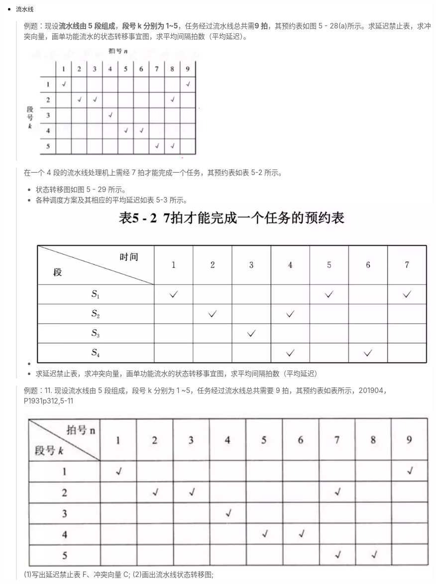 
- `流水线`

> 例题：现设**流水线由 5 段组成**，**段号 k 分别为 1~5**，任务经过流水线总共需**9 拍**，其预约表如图 5 - 28(a)所示。求延迟禁止表，求冲突向量，画单功能流水的状态转移事宜图，求平均间隔拍数（平均延迟）。
>
> ![标量处理机-例题4题目](imgSytemS\标量处理机-例题4题目.png)

> 在一个 4 段的流水线处理机上需经 7 拍才能完成一个任务，其预约表如表 5-2 所示。
>
> - 状态转移图如图 5 - 29 所示。
> - 各种调度方案及其相应的平均延迟如表 5-3 所示。
> - ![标量处理机-例题5状态预约表](imgSytemS\标量处理机-例题5状态预约表.png)
> - 求延迟禁止表，求冲突向量，画单功能流水的状态转移事宜图，求平均间隔拍数（平均延迟）

> 例题：11. 现设流水线由 5 段组成，段号 k 分别为 1 ~5，任务经过流水线总共需要 9 拍，其预约表如表所示，201904，P1931p312,5-11
>
> ![标量处理机-例题6状态预约表](imgSytemS\标量处理机-例题6状态预约表.png)(1)写出延迟禁止表 F、冲突向量 C;
> (2)画出流水线状态转移图;